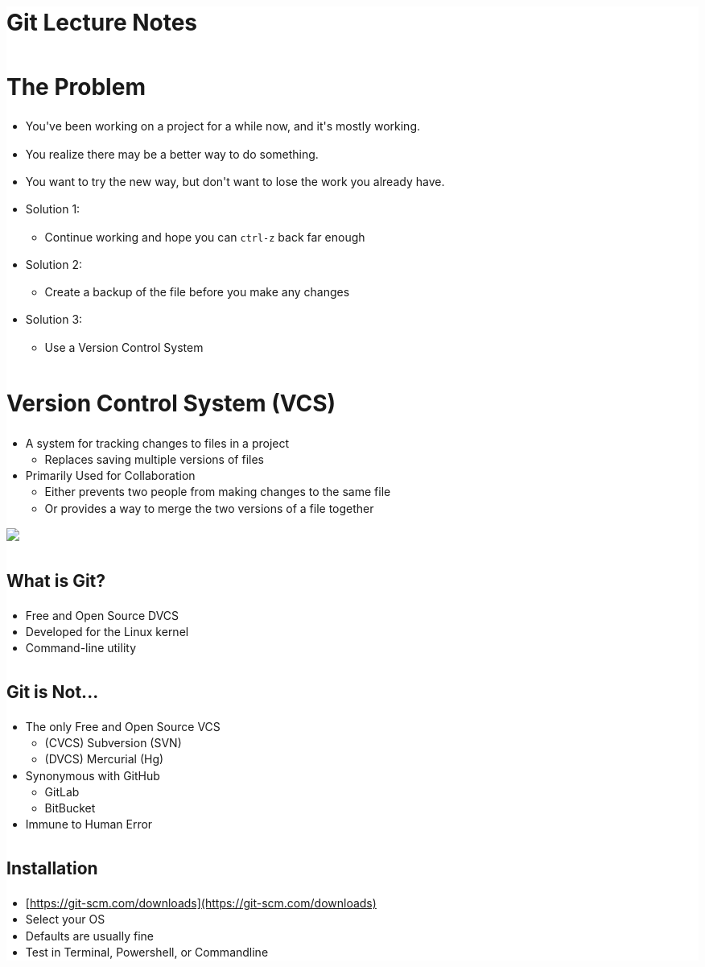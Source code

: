 # Git Lecture Notes

# The Problem

* You've been working on a project for a while now, and it's mostly working. 
* You realize there may be a better way to do something.
* You want to try the new way, but don't want to lose the work you already have.

* Solution 1:
    * Continue working and hope you can `ctrl-z` back far enough
* Solution 2:
    * Create a backup of the file before you make any changes
* Solution 3:
    * Use a Version Control System


# Version Control System (VCS)



* A system for tracking changes to files in a project
    * Replaces saving multiple versions of files 
* Primarily Used for Collaboration
    * Either prevents two people from making changes to the same file
    * Or provides a way to merge the two versions of a file together

<img src="https://mermaid.ink/svg/pako:eNqllF1vmzAUhv-K5SniJo1MSELgYlJC0uRiF1NbbdLCLgwcGqtgI2PWplH--wxV-AipuqkSAuu8j99zfA7yEYciAuziweDoc4QYZ8pF1RIhQ-0hBcNFRkBzMIbt6A8qGQ0SyI0a11ImWUrlwROJkOW-L9P5DOzpeWtDPMCLaqg4jvvIUsgIZAMRQlpQwjjUWk6jKIFAimfeQnIIBY_a5XzAdYvq5lMgFesxs6kdzK0r2GXxvT6cwRpRkvI8oxK4Mt6oU_nRr9Ng4PM4Ec_hnkqFHlZvcl4Ej5Jme7RiuZIsKBREZ3uEVjej70WSjG6-rpvgugzmex1cdYLeHsInUSgt3DbCrRZEmjLVNWmcN01wc81503HeNsK25dwyqU_k43uQf0CisY8buUq-u4NUKEB3kInfjQY8uurzU8inXFHFBEfWpdl6902ENLn0qs6-K3cy_og8kR3-M9HkMtHm_UTbDxPVizqbp_8RSRP22h74otPsZSMsW81evMd7jeBd5_vDMS-PufjEcHpmy89MoPffeP_WZp_jIU5BppRF-lKsLjYfVxeej129jCCmRaJK-5NGaaHE_YGH2FWygCEusogqWDGqi0qxG9Mk19GMcuwe8Qt2x9bItmaEzB3LJMTWzxAfsGtOnNHMse2Jbc6IOXdmpyF-FUI7kJEzJY5pTsjYJmPLMqeV3a9KLHOe_gKUL6MT">


## What is Git?


* Free and Open Source DVCS
* Developed for the Linux kernel
* Command-line utility


## Git is Not...

* The only Free and Open Source VCS
    * (CVCS) Subversion (SVN)
    * (DVCS) Mercurial (Hg)
* Synonymous with GitHub
    * GitLab
    * BitBucket
* Immune to Human Error

## Installation


* [https://git-scm.com/downloads](https://git-scm.com/downloads)
* Select your OS
* Defaults are usually fine
* Test in Terminal, Powershell, or Commandline
